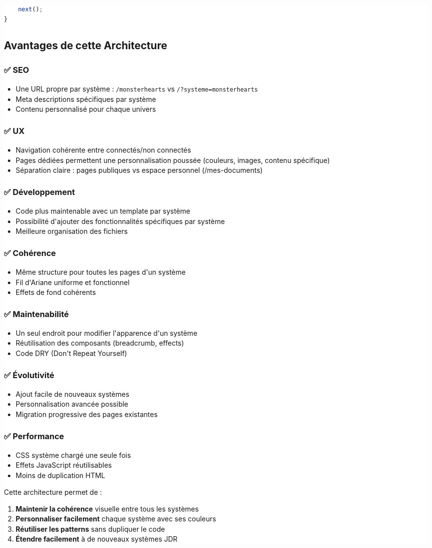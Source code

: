 ```javascript
    next();
}
```

## Avantages de cette Architecture

### ✅ SEO
- Une URL propre par système : `/monsterhearts` vs `/?systeme=monsterhearts`
- Meta descriptions spécifiques par système
- Contenu personnalisé pour chaque univers

### ✅ UX
- Navigation cohérente entre connectés/non connectés
- Pages dédiées permettent une personnalisation poussée (couleurs, images, contenu spécifique)
- Séparation claire : pages publiques vs espace personnel (/mes-documents)

### ✅ Développement
- Code plus maintenable avec un template par système
- Possibilité d'ajouter des fonctionnalités spécifiques par système
- Meilleure organisation des fichiers

### ✅ Cohérence
- Même structure pour toutes les pages d'un système
- Fil d'Ariane uniforme et fonctionnel
- Effets de fond cohérents

### ✅ Maintenabilité  
- Un seul endroit pour modifier l'apparence d'un système
- Réutilisation des composants (breadcrumb, effects)
- Code DRY (Don't Repeat Yourself)

### ✅ Évolutivité
- Ajout facile de nouveaux systèmes
- Personnalisation avancée possible
- Migration progressive des pages existantes

### ✅ Performance
- CSS système chargé une seule fois
- Effets JavaScript réutilisables
- Moins de duplication HTML

Cette architecture permet de :
1. **Maintenir la cohérence** visuelle entre tous les systèmes
2. **Personnaliser facilement** chaque système avec ses couleurs
3. **Réutiliser les patterns** sans dupliquer le code
4. **Étendre facilement** à de nouveaux systèmes JDR